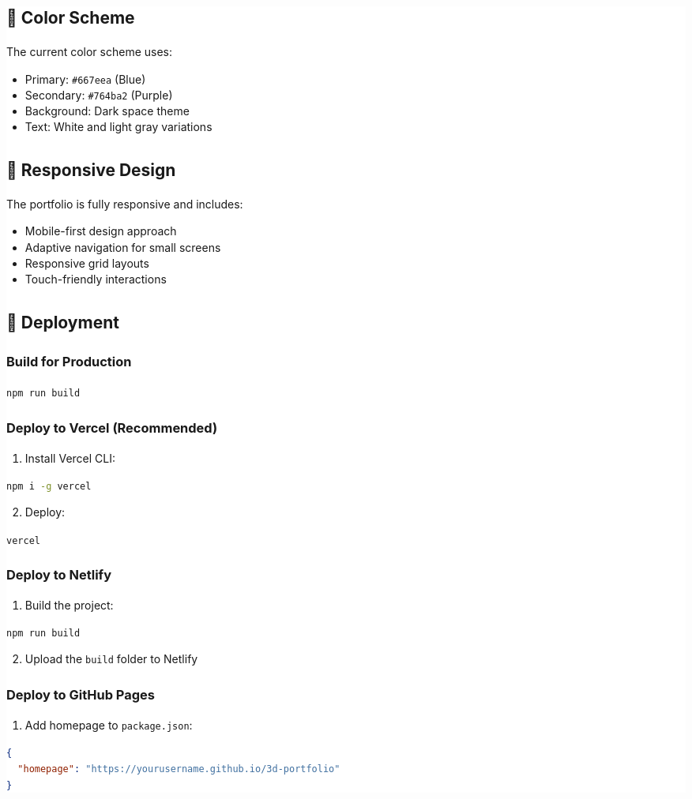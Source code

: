 ## 🎨 Color Scheme

The current color scheme uses:

- Primary: `#667eea` (Blue)
- Secondary: `#764ba2` (Purple)
- Background: Dark space theme
- Text: White and light gray variations

## 📱 Responsive Design

The portfolio is fully responsive and includes:

- Mobile-first design approach
- Adaptive navigation for small screens
- Responsive grid layouts
- Touch-friendly interactions

## 🚀 Deployment

### Build for Production

```bash
npm run build
```

### Deploy to Vercel (Recommended)

1. Install Vercel CLI:

```bash
npm i -g vercel
```

2. Deploy:

```bash
vercel
```

### Deploy to Netlify

1. Build the project:

```bash
npm run build
```

2. Upload the `build` folder to Netlify

### Deploy to GitHub Pages

1. Add homepage to `package.json`:

```json
{
  "homepage": "https://yourusername.github.io/3d-portfolio"
}
```
